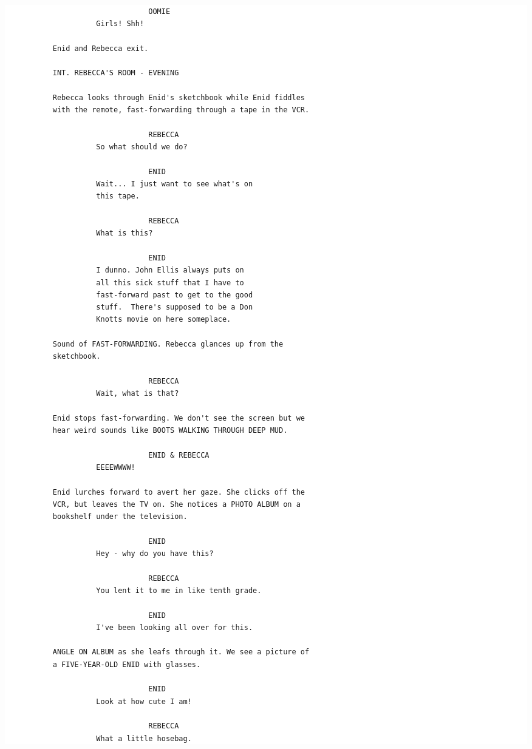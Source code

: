                                      OOMIE
                         Girls! Shh!

               Enid and Rebecca exit.

               INT. REBECCA'S ROOM - EVENING

               Rebecca looks through Enid's sketchbook while Enid fiddles 
               with the remote, fast-forwarding through a tape in the VCR.

                                     REBECCA
                         So what should we do?

                                     ENID
                         Wait... I just want to see what's on 
                         this tape.

                                     REBECCA
                         What is this?

                                     ENID
                         I dunno. John Ellis always puts on 
                         all this sick stuff that I have to 
                         fast-forward past to get to the good 
                         stuff.  There's supposed to be a Don 
                         Knotts movie on here someplace.

               Sound of FAST-FORWARDING. Rebecca glances up from the 
               sketchbook.

                                     REBECCA
                         Wait, what is that?

               Enid stops fast-forwarding. We don't see the screen but we 
               hear weird sounds like BOOTS WALKING THROUGH DEEP MUD.

                                     ENID & REBECCA
                         EEEEWWWW!

               Enid lurches forward to avert her gaze. She clicks off the 
               VCR, but leaves the TV on. She notices a PHOTO ALBUM on a 
               bookshelf under the television.

                                     ENID
                         Hey - why do you have this?

                                     REBECCA
                         You lent it to me in like tenth grade.

                                     ENID
                         I've been looking all over for this.

               ANGLE ON ALBUM as she leafs through it. We see a picture of 
               a FIVE-YEAR-OLD ENID with glasses.

                                     ENID
                         Look at how cute I am!

                                     REBECCA
                         What a little hosebag.
